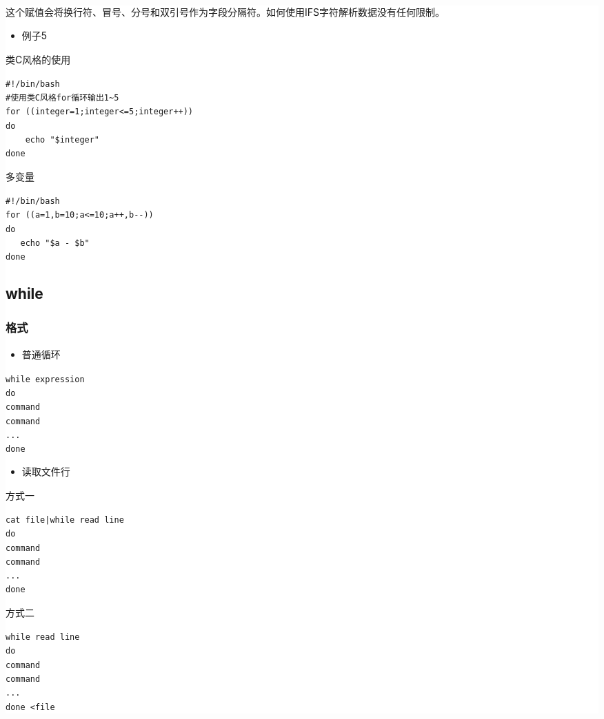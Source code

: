 这个赋值会将换行符、冒号、分号和双引号作为字段分隔符。如何使用IFS字符解析数据没有任何限制。

- 例子5

类C风格的使用

```
#!/bin/bash
#使用类C风格for循环输出1~5  
for ((integer=1;integer<=5;integer++))   
do  
    echo "$integer"  
done  
```

多变量

```
#!/bin/bash
for ((a=1,b=10;a<=10;a++,b--))
do
   echo "$a - $b"
done
```

## while

### 格式

- 普通循环

```
while expression
do
command
command
...
done
```

- 读取文件行

方式一

```
cat file|while read line
do
command
command
...
done
```

方式二

```
while read line
do
command
command
...
done <file
```
